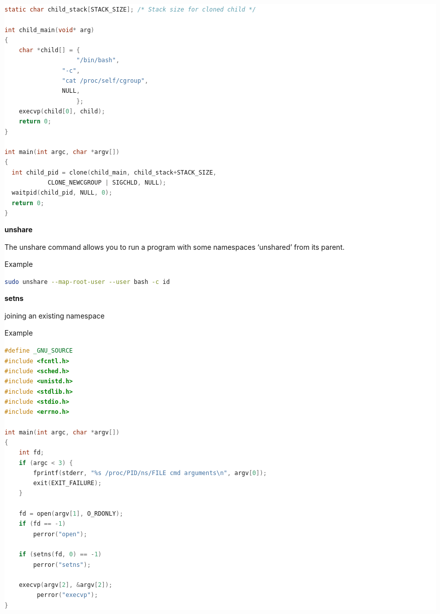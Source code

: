 ```c
static char child_stack[STACK_SIZE]; /* Stack size for cloned child */

int child_main(void* arg)
{
    char *child[] = {
                    "/bin/bash",
	            "-c",
	            "cat /proc/self/cgroup",
	            NULL,
                    };
    execvp(child[0], child);
    return 0;
}

int main(int argc, char *argv[])
{
  int child_pid = clone(child_main, child_stack+STACK_SIZE,
            CLONE_NEWCGROUP | SIGCHLD, NULL);
  waitpid(child_pid, NULL, 0);
  return 0;
}
```

**unshare**

The unshare command allows you to run a program with some namespaces ‘unshared’ from its parent. 

Example
```bash
sudo unshare --map-root-user --user bash -c id
```

**setns**

joining an existing namespace

Example
```c
#define _GNU_SOURCE
#include <fcntl.h>
#include <sched.h>
#include <unistd.h>
#include <stdlib.h>
#include <stdio.h>
#include <errno.h>

int main(int argc, char *argv[])
{
    int fd;
    if (argc < 3) {
        fprintf(stderr, "%s /proc/PID/ns/FILE cmd arguments\n", argv[0]);
        exit(EXIT_FAILURE);
    }

    fd = open(argv[1], O_RDONLY);
    if (fd == -1)
        perror("open");

    if (setns(fd, 0) == -1)
        perror("setns");

    execvp(argv[2], &argv[2]);
         perror("execvp");
}
```
